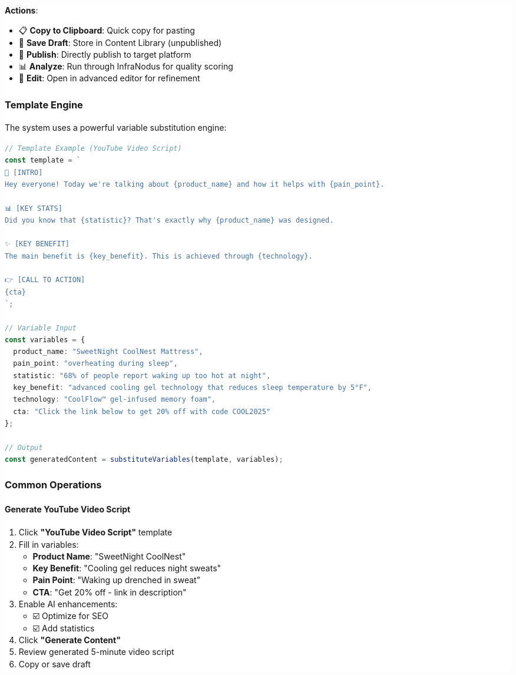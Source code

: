 **Actions**:
- 📋 **Copy to Clipboard**: Quick copy for pasting
- 💾 **Save Draft**: Store in Content Library (unpublished)
- 🚀 **Publish**: Directly publish to target platform
- 📊 **Analyze**: Run through InfraNodus for quality scoring
- 📝 **Edit**: Open in advanced editor for refinement

### Template Engine

The system uses a powerful variable substitution engine:

```typescript
// Template Example (YouTube Video Script)
const template = `
🎥 [INTRO]
Hey everyone! Today we're talking about {product_name} and how it helps with {pain_point}.

📊 [KEY STATS]
Did you know that {statistic}? That's exactly why {product_name} was designed.

✨ [KEY BENEFIT]
The main benefit is {key_benefit}. This is achieved through {technology}.

👉 [CALL TO ACTION]
{cta}
`;

// Variable Input
const variables = {
  product_name: "SweetNight CoolNest Mattress",
  pain_point: "overheating during sleep",
  statistic: "68% of people report waking up too hot at night",
  key_benefit: "advanced cooling gel technology that reduces sleep temperature by 5°F",
  technology: "CoolFlow™ gel-infused memory foam",
  cta: "Click the link below to get 20% off with code COOL2025"
};

// Output
const generatedContent = substituteVariables(template, variables);
```

### Common Operations

#### Generate YouTube Video Script
1. Click **"YouTube Video Script"** template
2. Fill in variables:
   - **Product Name**: "SweetNight CoolNest"
   - **Key Benefit**: "Cooling gel reduces night sweats"
   - **Pain Point**: "Waking up drenched in sweat"
   - **CTA**: "Get 20% off - link in description"
3. Enable AI enhancements:
   - ☑️ Optimize for SEO
   - ☑️ Add statistics
4. Click **"Generate Content"**
5. Review generated 5-minute video script
6. Copy or save draft
